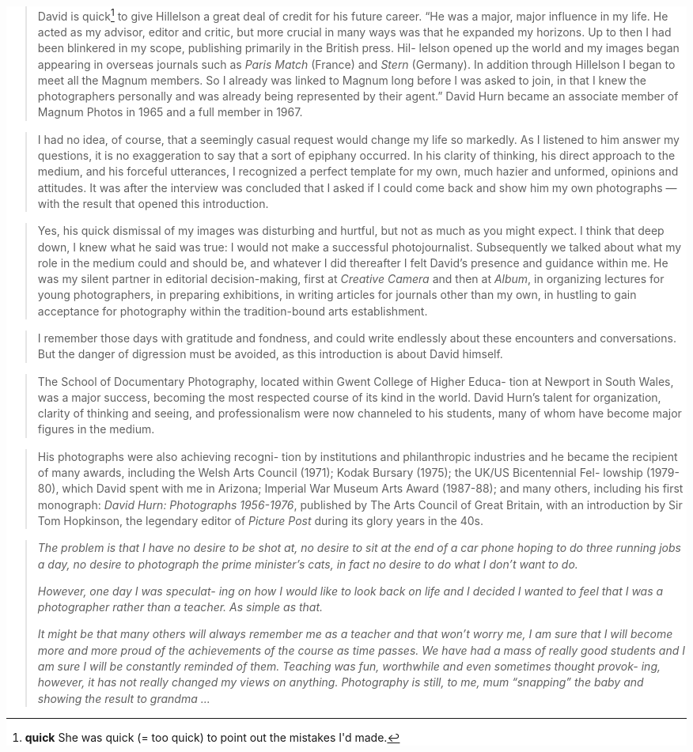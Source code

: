 

>   David is quick[^quick] to give Hillelson a great deal of credit for his future career. “He was a major, major influence in my life. He acted as my advisor, editor and critic, but more crucial in many ways was that he expanded my horizons. Up to then I had been blinkered in my scope, publishing primarily in the British press. Hil- lelson opened up the world and my images began appearing in overseas journals such as *Paris Match* (France) and *Stern* (Germany). In addition through Hillelson I began to meet all the Magnum members. So I already was linked to Magnum long before I was asked to join, in that I knew the photographers personally and was already being represented by their agent.” David Hurn became an associate member of Magnum Photos in 1965 and a full member in 1967.
>
>   [^quick]: **quick** She was quick (= too quick) to point out the mistakes I'd made. 

>   I had no idea, of course, that a seemingly casual request would change my life so markedly. As I listened to him answer my questions, it is no exaggeration to say that a sort of epiphany occurred. In his clarity of thinking, his direct approach to the medium, and his forceful utterances, I recognized a perfect template for my own, much hazier and unformed, opinions and attitudes. It was after the interview was concluded that I asked if I could come back and show him my own photographs — with the result that opened this introduction.



>   Yes, his quick dismissal of my images was disturbing and hurtful, but not as much as you might expect. I think that deep down, I knew what he said was true: I would not make a successful photojournalist. Subsequently we talked about what my role in the medium could and should be, and whatever I did thereafter I felt David’s presence and guidance within me. He was my silent partner in editorial decision-making, first at *Creative Camera* and then at *Album*, in organizing lectures for young photographers, in preparing exhibitions, in writing articles for journals other than my own, in hustling to gain acceptance for photography within the tradition-bound arts establishment.



>   I remember those days with gratitude and fondness, and could write endlessly about these encounters and conversations. But the danger of digression must be avoided, as this introduction is about David himself.



>   The School of Documentary Photography, located within Gwent College of Higher Educa- tion at Newport in South Wales, was a major success, becoming the most respected course of its kind in the world. David Hurn’s talent for organization, clarity of thinking and seeing, and professionalism were now channeled to his students, many of whom have become major figures in the medium.



>   His photographs were also achieving recogni- tion by institutions and philanthropic industries and he became the recipient of many awards, including the Welsh Arts Council (1971); Kodak Bursary (1975); the UK/US Bicentennial Fel- lowship (1979-80), which David spent with me in Arizona; Imperial War Museum Arts Award (1987-88); and many others, including his first monograph: *David Hurn: Photographs 1956-1976*, published by The Arts Council of Great Britain, with an introduction by Sir Tom Hopkinson, the legendary editor of *Picture Post* during its glory years in the 40s.



>   *The problem is that I have no desire to be shot at, no desire to sit at the end of a car phone hoping to do three running jobs a day, no desire to photograph the prime minister’s cats, in fact no desire to do what I don’t want to do.*
>
>   *However, one day I was speculat- ing on how I would like to look back on life and I decided I wanted to feel that I was a photographer rather than a teacher. As simple as that.*
>
>   *It might be that many others will always remember me as a teacher and that won’t worry me, I am sure that I will become more and more proud of the achievements of the course as time passes. We have had a mass of really good students and I am sure I will be constantly reminded of them. Teaching was fun, worthwhile and even sometimes thought provok- ing, however, it has not really changed my views on anything. Photography is still, to me, mum “snapping” the baby and showing the result to grandma ...*


[^原书名]: 英文原名是 On Being A Photographer: A Practical Guide. David Hurn/Magnum in converastion with Bill Jay。我认为英文名更贴切。